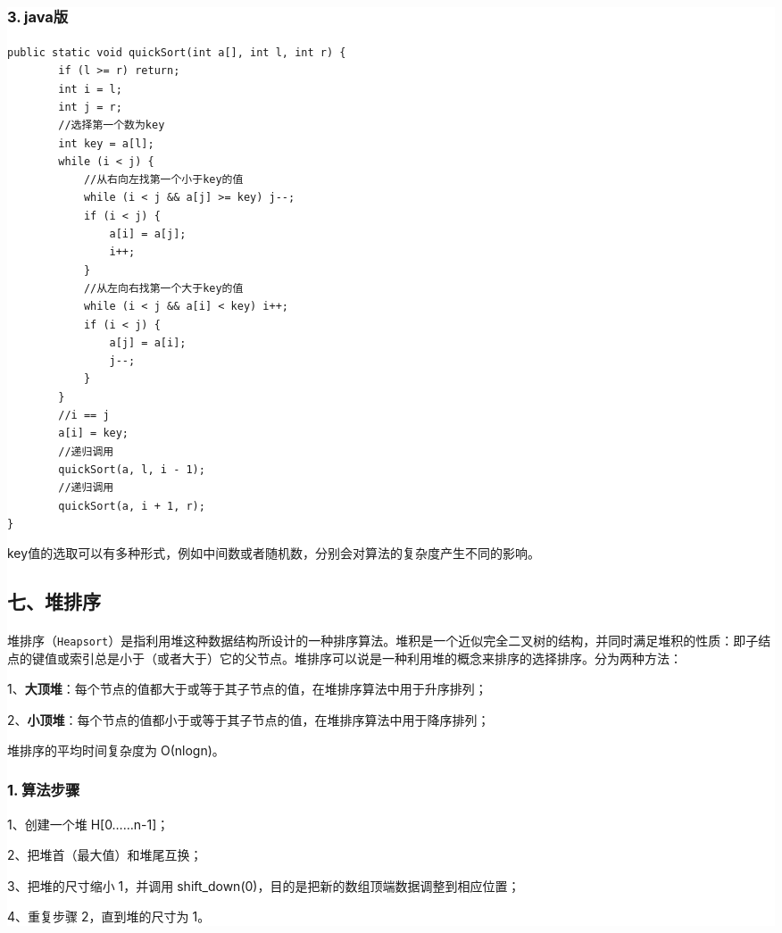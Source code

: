 ### 3. java版

```
public static void quickSort(int a[], int l, int r) {
        if (l >= r) return;
        int i = l;
        int j = r;
        //选择第一个数为key
        int key = a[l];
        while (i < j) {
            //从右向左找第一个小于key的值
            while (i < j && a[j] >= key) j--;
            if (i < j) {
                a[i] = a[j];
                i++;
            }
            //从左向右找第一个大于key的值
            while (i < j && a[i] < key) i++;
            if (i < j) {
                a[j] = a[i];
                j--;
            }
        }
        //i == j
        a[i] = key;
        //递归调用
        quickSort(a, l, i - 1);
        //递归调用
        quickSort(a, i + 1, r);
}
```

key值的选取可以有多种形式，例如中间数或者随机数，分别会对算法的复杂度产生不同的影响。

## 七、堆排序

堆排序（`Heapsort`）是指利用堆这种数据结构所设计的一种排序算法。堆积是一个近似完全二叉树的结构，并同时满足堆积的性质：即子结点的键值或索引总是小于（或者大于）它的父节点。堆排序可以说是一种利用堆的概念来排序的选择排序。分为两种方法：

1、**大顶堆**：每个节点的值都大于或等于其子节点的值，在堆排序算法中用于升序排列；

2、**小顶堆**：每个节点的值都小于或等于其子节点的值，在堆排序算法中用于降序排列；

堆排序的平均时间复杂度为 Ο(nlogn)。

### 1. 算法步骤

1、创建一个堆 H[0……n-1]；

 2、把堆首（最大值）和堆尾互换； 

3、把堆的尺寸缩小 1，并调用 shift_down(0)，目的是把新的数组顶端数据调整到相应位置；

 4、重复步骤 2，直到堆的尺寸为 1。
